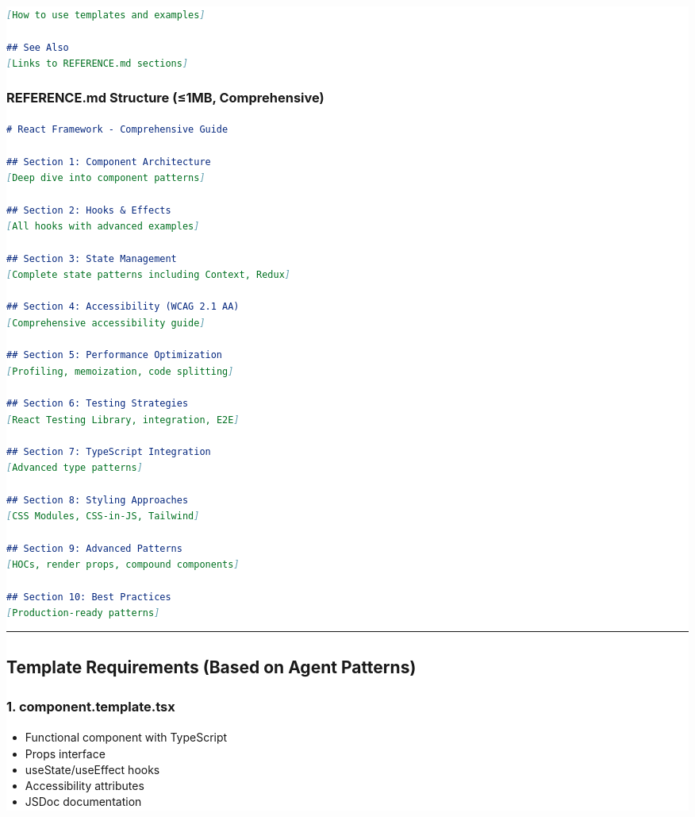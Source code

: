 ```markdown
[How to use templates and examples]

## See Also
[Links to REFERENCE.md sections]
```

### REFERENCE.md Structure (≤1MB, Comprehensive)

```markdown
# React Framework - Comprehensive Guide

## Section 1: Component Architecture
[Deep dive into component patterns]

## Section 2: Hooks & Effects
[All hooks with advanced examples]

## Section 3: State Management
[Complete state patterns including Context, Redux]

## Section 4: Accessibility (WCAG 2.1 AA)
[Comprehensive accessibility guide]

## Section 5: Performance Optimization
[Profiling, memoization, code splitting]

## Section 6: Testing Strategies
[React Testing Library, integration, E2E]

## Section 7: TypeScript Integration
[Advanced type patterns]

## Section 8: Styling Approaches
[CSS Modules, CSS-in-JS, Tailwind]

## Section 9: Advanced Patterns
[HOCs, render props, compound components]

## Section 10: Best Practices
[Production-ready patterns]
```

---

## Template Requirements (Based on Agent Patterns)

### 1. component.template.tsx
- Functional component with TypeScript
- Props interface
- useState/useEffect hooks
- Accessibility attributes
- JSDoc documentation
